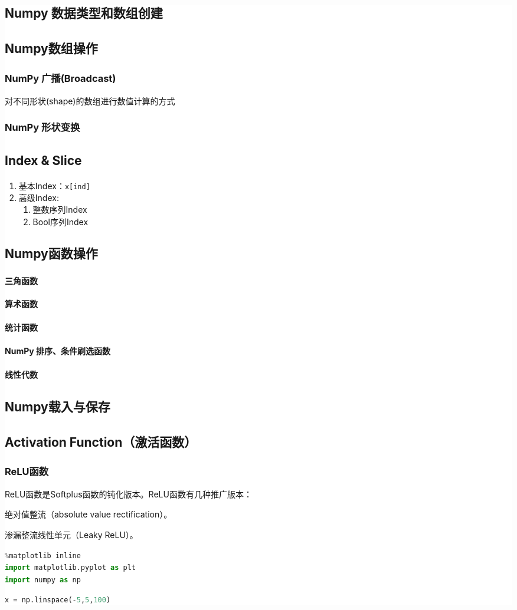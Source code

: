 ## Numpy 数据类型和数组创建

## Numpy数组操作

### NumPy 广播(Broadcast)

对不同形状(shape)的数组进行数值计算的方式

### NumPy 形状变换

## Index & Slice

1. 基本Index：`x[ind]`
2. 高级Index:
    1. 整数序列Index
    2. Bool序列Index

## Numpy函数操作

#### 三角函数

#### 算术函数

#### 统计函数

#### NumPy 排序、条件刷选函数

#### 线性代数

## Numpy载入与保存

## Activation Function（激活函数）

### ReLU函数

ReLU函数是Softplus函数的钝化版本。ReLU函数有几种推广版本：

绝对值整流（absolute value rectification）。

渗漏整流线性单元（Leaky ReLU）。


```python
%matplotlib inline
import matplotlib.pyplot as plt
import numpy as np
```


```python
x = np.linspace(-5,5,100)
```
